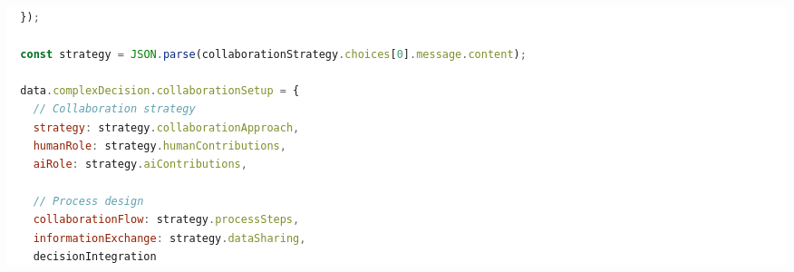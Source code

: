 ```javascript
  });
  
  const strategy = JSON.parse(collaborationStrategy.choices[0].message.content);
  
  data.complexDecision.collaborationSetup = {
    // Collaboration strategy
    strategy: strategy.collaborationApproach,
    humanRole: strategy.humanContributions,
    aiRole: strategy.aiContributions,
    
    // Process design
    collaborationFlow: strategy.processSteps,
    informationExchange: strategy.dataSharing,
    decisionIntegration
```
